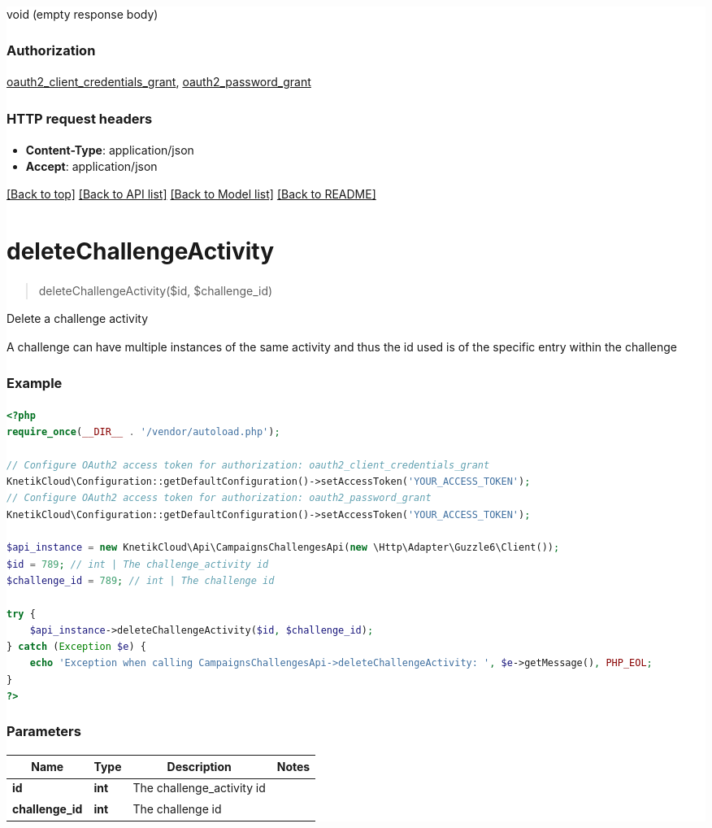 void (empty response body)

### Authorization

[oauth2_client_credentials_grant](../../README.md#oauth2_client_credentials_grant), [oauth2_password_grant](../../README.md#oauth2_password_grant)

### HTTP request headers

 - **Content-Type**: application/json
 - **Accept**: application/json

[[Back to top]](#) [[Back to API list]](../../README.md#documentation-for-api-endpoints) [[Back to Model list]](../../README.md#documentation-for-models) [[Back to README]](../../README.md)

# **deleteChallengeActivity**
> deleteChallengeActivity($id, $challenge_id)

Delete a challenge activity

A challenge can have multiple instances of the same activity and thus the id used is of the specific entry within the challenge

### Example
```php
<?php
require_once(__DIR__ . '/vendor/autoload.php');

// Configure OAuth2 access token for authorization: oauth2_client_credentials_grant
KnetikCloud\Configuration::getDefaultConfiguration()->setAccessToken('YOUR_ACCESS_TOKEN');
// Configure OAuth2 access token for authorization: oauth2_password_grant
KnetikCloud\Configuration::getDefaultConfiguration()->setAccessToken('YOUR_ACCESS_TOKEN');

$api_instance = new KnetikCloud\Api\CampaignsChallengesApi(new \Http\Adapter\Guzzle6\Client());
$id = 789; // int | The challenge_activity id
$challenge_id = 789; // int | The challenge id

try {
    $api_instance->deleteChallengeActivity($id, $challenge_id);
} catch (Exception $e) {
    echo 'Exception when calling CampaignsChallengesApi->deleteChallengeActivity: ', $e->getMessage(), PHP_EOL;
}
?>
```

### Parameters

Name | Type | Description  | Notes
------------- | ------------- | ------------- | -------------
 **id** | **int**| The challenge_activity id |
 **challenge_id** | **int**| The challenge id |
